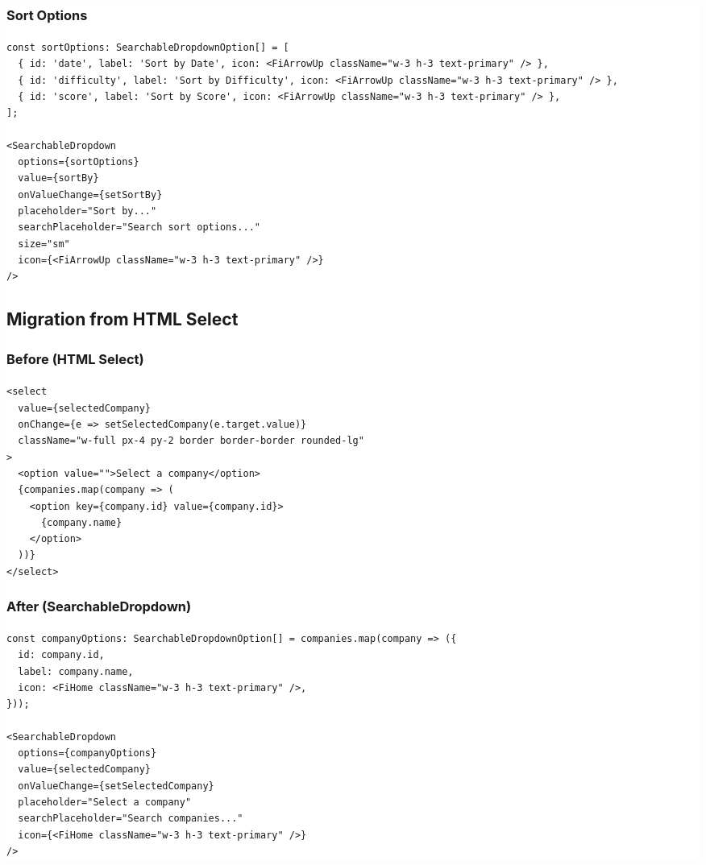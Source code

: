 ### Sort Options

```tsx
const sortOptions: SearchableDropdownOption[] = [
  { id: 'date', label: 'Sort by Date', icon: <FiArrowUp className="w-3 h-3 text-primary" /> },
  { id: 'difficulty', label: 'Sort by Difficulty', icon: <FiArrowUp className="w-3 h-3 text-primary" /> },
  { id: 'score', label: 'Sort by Score', icon: <FiArrowUp className="w-3 h-3 text-primary" /> },
];

<SearchableDropdown
  options={sortOptions}
  value={sortBy}
  onValueChange={setSortBy}
  placeholder="Sort by..."
  searchPlaceholder="Search sort options..."
  size="sm"
  icon={<FiArrowUp className="w-3 h-3 text-primary" />}
/>
```

## Migration from HTML Select

### Before (HTML Select)
```tsx
<select
  value={selectedCompany}
  onChange={e => setSelectedCompany(e.target.value)}
  className="w-full px-4 py-2 border border-border rounded-lg"
>
  <option value="">Select a company</option>
  {companies.map(company => (
    <option key={company.id} value={company.id}>
      {company.name}
    </option>
  ))}
</select>
```

### After (SearchableDropdown)
```tsx
const companyOptions: SearchableDropdownOption[] = companies.map(company => ({
  id: company.id,
  label: company.name,
  icon: <FiHome className="w-3 h-3 text-primary" />,
}));

<SearchableDropdown
  options={companyOptions}
  value={selectedCompany}
  onValueChange={setSelectedCompany}
  placeholder="Select a company"
  searchPlaceholder="Search companies..."
  icon={<FiHome className="w-3 h-3 text-primary" />}
/>
```
